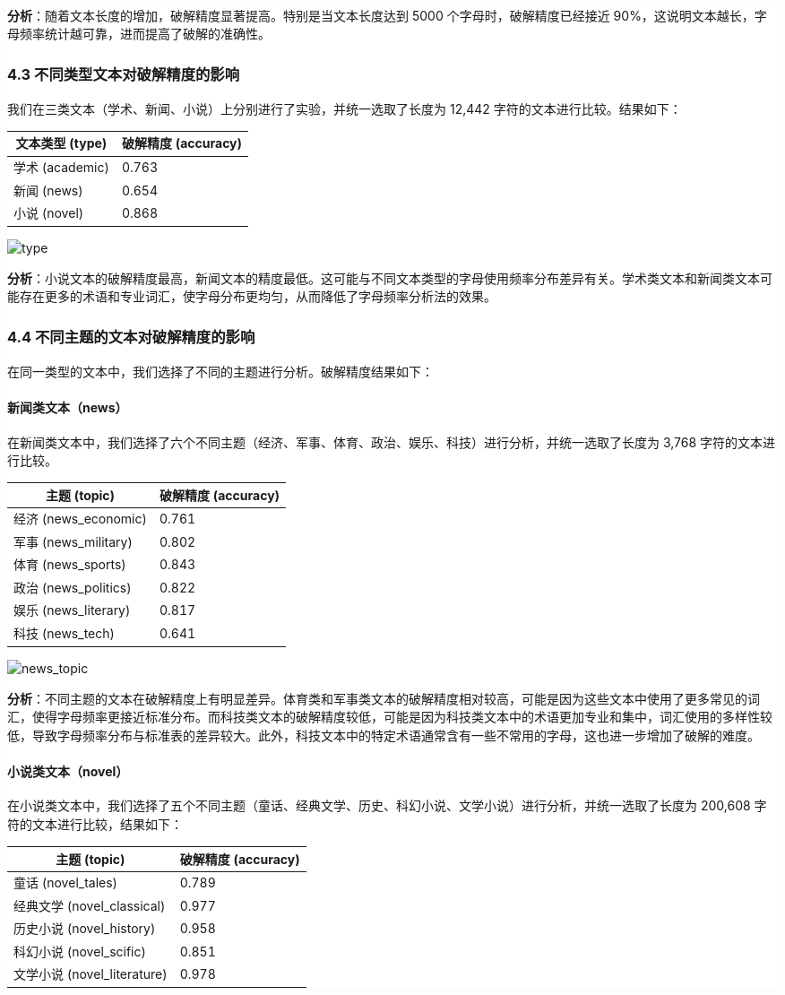 **分析**：随着文本长度的增加，破解精度显著提高。特别是当文本长度达到 5000 个字母时，破解精度已经接近 90%，这说明文本越长，字母频率统计越可靠，进而提高了破解的准确性。

### 4.3 不同类型文本对破解精度的影响

我们在三类文本（学术、新闻、小说）上分别进行了实验，并统一选取了长度为 12,442 字符的文本进行比较。结果如下：

| 文本类型 (type) | 破解精度 (accuracy) |
| --------------- | ------------------- |
| 学术 (academic) | 0.763               |
| 新闻 (news)     | 0.654               |
| 小说 (novel)    | 0.868               |

![type](C:\Users\hjjfr\Desktop\caesar\docs\pic\Figure_3.png)

**分析**：小说文本的破解精度最高，新闻文本的精度最低。这可能与不同文本类型的字母使用频率分布差异有关。学术类文本和新闻类文本可能存在更多的术语和专业词汇，使字母分布更均匀，从而降低了字母频率分析法的效果。

### 4.4 不同主题的文本对破解精度的影响

在同一类型的文本中，我们选择了不同的主题进行分析。破解精度结果如下：

#### 新闻类文本（news）

在新闻类文本中，我们选择了六个不同主题（经济、军事、体育、政治、娱乐、科技）进行分析，并统一选取了长度为 3,768 字符的文本进行比较。

| 主题 (topic)         | 破解精度 (accuracy) |
| -------------------- | ------------------- |
| 经济 (news_economic) | 0.761               |
| 军事 (news_military) | 0.802               |
| 体育 (news_sports)   | 0.843               |
| 政治 (news_politics) | 0.822               |
| 娱乐 (news_literary) | 0.817               |
| 科技 (news_tech)     | 0.641               |

![news_topic](C:\Users\hjjfr\Desktop\caesar\docs\pic\Figure_5.png)

**分析**：不同主题的文本在破解精度上有明显差异。体育类和军事类文本的破解精度相对较高，可能是因为这些文本中使用了更多常见的词汇，使得字母频率更接近标准分布。而科技类文本的破解精度较低，可能是因为科技类文本中的术语更加专业和集中，词汇使用的多样性较低，导致字母频率分布与标准表的差异较大。此外，科技文本中的特定术语通常含有一些不常用的字母，这也进一步增加了破解的难度。

#### 小说类文本（novel）

在小说类文本中，我们选择了五个不同主题（童话、经典文学、历史、科幻小说、文学小说）进行分析，并统一选取了长度为 200,608 字符的文本进行比较，结果如下：

| 主题 (topic)                | 破解精度 (accuracy) |
| --------------------------- | ------------------- |
| 童话 (novel_tales)          | 0.789               |
| 经典文学 (novel_classical)  | 0.977               |
| 历史小说 (novel_history)    | 0.958               |
| 科幻小说 (novel_scific)     | 0.851               |
| 文学小说 (novel_literature) | 0.978               |
